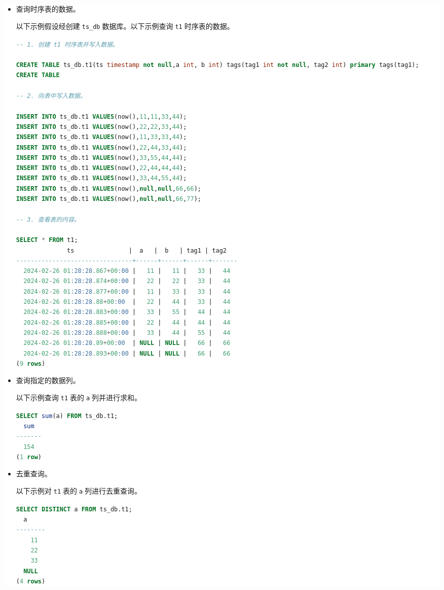 - 查询时序表的数据。

    以下示例假设经创建 `ts_db` 数据库。以下示例查询 `t1` 时序表的数据。

    ```sql
    -- 1. 创建 t1 时序表并写入数据。

    CREATE TABLE ts_db.t1(ts timestamp not null,a int, b int) tags(tag1 int not null, tag2 int) primary tags(tag1);
    CREATE TABLE

    -- 2. 向表中写入数据。

    INSERT INTO ts_db.t1 VALUES(now(),11,11,33,44);
    INSERT INTO ts_db.t1 VALUES(now(),22,22,33,44);
    INSERT INTO ts_db.t1 VALUES(now(),11,33,33,44);
    INSERT INTO ts_db.t1 VALUES(now(),22,44,33,44);
    INSERT INTO ts_db.t1 VALUES(now(),33,55,44,44);
    INSERT INTO ts_db.t1 VALUES(now(),22,44,44,44);
    INSERT INTO ts_db.t1 VALUES(now(),33,44,55,44);
    INSERT INTO ts_db.t1 VALUES(now(),null,null,66,66);
    INSERT INTO ts_db.t1 VALUES(now(),null,null,66,77);

    -- 3. 查看表的内容。

    SELECT * FROM t1;
                  ts               |  a   |  b   | tag1 | tag2
    --------------------------------+------+------+------+-------
      2024-02-26 01:28:28.867+00:00 |   11 |   11 |   33 |   44
      2024-02-26 01:28:28.874+00:00 |   22 |   22 |   33 |   44
      2024-02-26 01:28:28.877+00:00 |   11 |   33 |   33 |   44
      2024-02-26 01:28:28.88+00:00  |   22 |   44 |   33 |   44
      2024-02-26 01:28:28.883+00:00 |   33 |   55 |   44 |   44
      2024-02-26 01:28:28.885+00:00 |   22 |   44 |   44 |   44
      2024-02-26 01:28:28.888+00:00 |   33 |   44 |   55 |   44
      2024-02-26 01:28:28.89+00:00  | NULL | NULL |   66 |   66
      2024-02-26 01:28:28.893+00:00 | NULL | NULL |   66 |   66
    (9 rows)
    ```

- 查询指定的数据列。

    以下示例查询 `t1` 表的 `a` 列并进行求和。

    ```sql
    SELECT sum(a) FROM ts_db.t1;
      sum
    -------
      154
    (1 row)
    ```

- 去重查询。

    以下示例对 `t1` 表的 `a` 列进行去重查询。

    ```sql
    SELECT DISTINCT a FROM ts_db.t1;
      a
    --------
        11
        22
        33
      NULL
    (4 rows)
    ```
